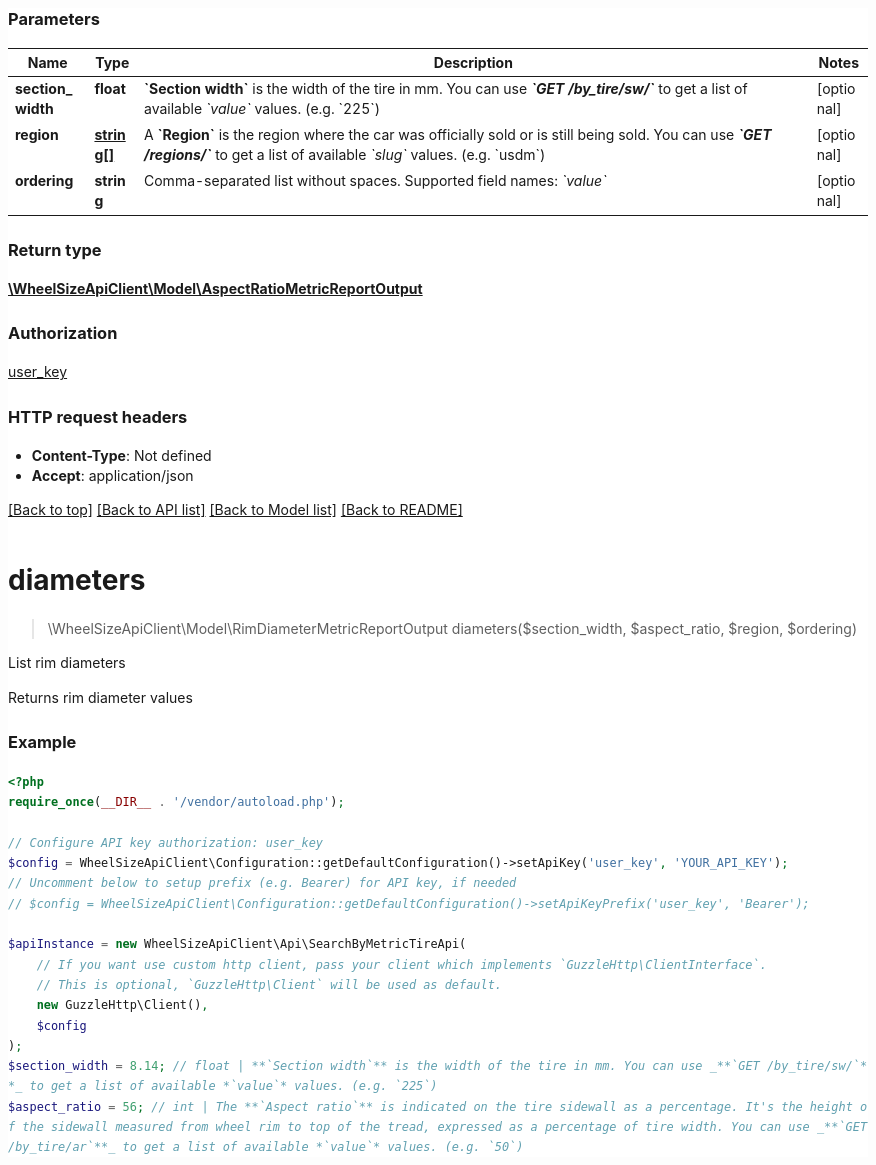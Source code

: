### Parameters

Name | Type | Description  | Notes
------------- | ------------- | ------------- | -------------
 **section_width** | **float**| **&#x60;Section width&#x60;** is the width of the tire in mm. You can use _**&#x60;GET /by_tire/sw/&#x60;**_ to get a list of available *&#x60;value&#x60;* values. (e.g. &#x60;225&#x60;) | [optional]
 **region** | [**string[]**](../Model/string.md)| A **&#x60;Region&#x60;** is the region where the car was officially sold or is still being sold. You can use _**&#x60;GET /regions/&#x60;**_ to get a list of available *&#x60;slug&#x60;* values. (e.g. &#x60;usdm&#x60;) | [optional]
 **ordering** | **string**| Comma-separated list without spaces. Supported field names: *&#x60;value&#x60;* | [optional]

### Return type

[**\WheelSizeApiClient\Model\AspectRatioMetricReportOutput**](../Model/AspectRatioMetricReportOutput.md)

### Authorization

[user_key](../../README.md#user_key)

### HTTP request headers

 - **Content-Type**: Not defined
 - **Accept**: application/json

[[Back to top]](#) [[Back to API list]](../../README.md#documentation-for-api-endpoints) [[Back to Model list]](../../README.md#documentation-for-models) [[Back to README]](../../README.md)

# **diameters**
> \WheelSizeApiClient\Model\RimDiameterMetricReportOutput diameters($section_width, $aspect_ratio, $region, $ordering)

List rim diameters

Returns rim diameter values

### Example
```php
<?php
require_once(__DIR__ . '/vendor/autoload.php');

// Configure API key authorization: user_key
$config = WheelSizeApiClient\Configuration::getDefaultConfiguration()->setApiKey('user_key', 'YOUR_API_KEY');
// Uncomment below to setup prefix (e.g. Bearer) for API key, if needed
// $config = WheelSizeApiClient\Configuration::getDefaultConfiguration()->setApiKeyPrefix('user_key', 'Bearer');

$apiInstance = new WheelSizeApiClient\Api\SearchByMetricTireApi(
    // If you want use custom http client, pass your client which implements `GuzzleHttp\ClientInterface`.
    // This is optional, `GuzzleHttp\Client` will be used as default.
    new GuzzleHttp\Client(),
    $config
);
$section_width = 8.14; // float | **`Section width`** is the width of the tire in mm. You can use _**`GET /by_tire/sw/`**_ to get a list of available *`value`* values. (e.g. `225`)
$aspect_ratio = 56; // int | The **`Aspect ratio`** is indicated on the tire sidewall as a percentage. It's the height of the sidewall measured from wheel rim to top of the tread, expressed as a percentage of tire width. You can use _**`GET /by_tire/ar`**_ to get a list of available *`value`* values. (e.g. `50`)
```